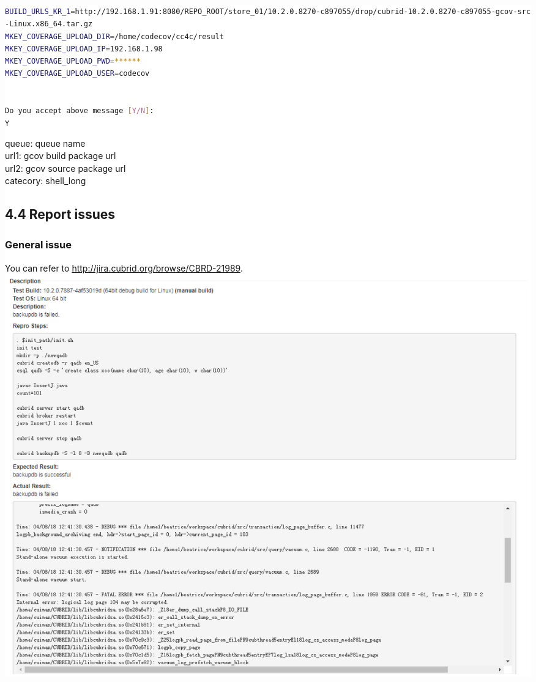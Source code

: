 ```bash
BUILD_URLS_KR_1=http://192.168.1.91:8080/REPO_ROOT/store_01/10.2.0.8270-c897055/drop/cubrid-10.2.0.8270-c897055-gcov-src-Linux.x86_64.tar.gz
MKEY_COVERAGE_UPLOAD_DIR=/home/codecov/cc4c/result
MKEY_COVERAGE_UPLOAD_IP=192.168.1.98
MKEY_COVERAGE_UPLOAD_PWD=******
MKEY_COVERAGE_UPLOAD_USER=codecov


Do you accept above message [Y/N]:
Y
```
queue: queue name    
url1: gcov build package url    
url2: gcov source package url    
catecory: shell_long   
 

## 4.4 Report issues
### General issue  
You can refer to http://jira.cubrid.org/browse/CBRD-21989.     
![regrssion_issue](./media/image11.png)
